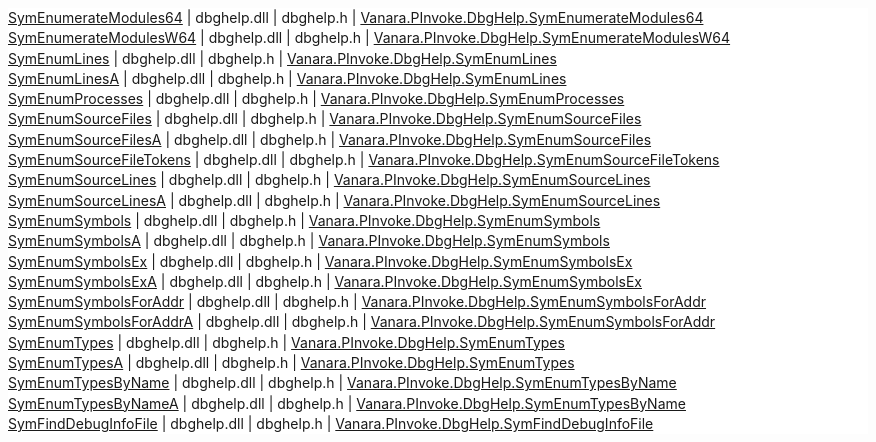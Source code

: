 [SymEnumerateModules64](https://www.google.com/search?num=5&q=SymEnumerateModules64+site%3Alearn.microsoft.com) | dbghelp.dll | dbghelp.h | [Vanara.PInvoke.DbgHelp.SymEnumerateModules64](https://github.com/dahall/Vanara/search?l=C%23&q=SymEnumerateModules64)  
[SymEnumerateModulesW64](https://www.google.com/search?num=5&q=SymEnumerateModulesW64+site%3Alearn.microsoft.com) | dbghelp.dll | dbghelp.h | [Vanara.PInvoke.DbgHelp.SymEnumerateModulesW64](https://github.com/dahall/Vanara/search?l=C%23&q=SymEnumerateModulesW64)  
[SymEnumLines](https://www.google.com/search?num=5&q=SymEnumLines+site%3Alearn.microsoft.com) | dbghelp.dll | dbghelp.h | [Vanara.PInvoke.DbgHelp.SymEnumLines](https://github.com/dahall/Vanara/search?l=C%23&q=SymEnumLines)  
[SymEnumLinesA](https://www.google.com/search?num=5&q=SymEnumLinesA+site%3Alearn.microsoft.com) | dbghelp.dll | dbghelp.h | [Vanara.PInvoke.DbgHelp.SymEnumLines](https://github.com/dahall/Vanara/search?l=C%23&q=SymEnumLines)  
[SymEnumProcesses](https://www.google.com/search?num=5&q=SymEnumProcesses+site%3Alearn.microsoft.com) | dbghelp.dll | dbghelp.h | [Vanara.PInvoke.DbgHelp.SymEnumProcesses](https://github.com/dahall/Vanara/search?l=C%23&q=SymEnumProcesses)  
[SymEnumSourceFiles](https://www.google.com/search?num=5&q=SymEnumSourceFiles+site%3Alearn.microsoft.com) | dbghelp.dll | dbghelp.h | [Vanara.PInvoke.DbgHelp.SymEnumSourceFiles](https://github.com/dahall/Vanara/search?l=C%23&q=SymEnumSourceFiles)  
[SymEnumSourceFilesA](https://www.google.com/search?num=5&q=SymEnumSourceFilesA+site%3Alearn.microsoft.com) | dbghelp.dll | dbghelp.h | [Vanara.PInvoke.DbgHelp.SymEnumSourceFiles](https://github.com/dahall/Vanara/search?l=C%23&q=SymEnumSourceFiles)  
[SymEnumSourceFileTokens](https://www.google.com/search?num=5&q=SymEnumSourceFileTokens+site%3Alearn.microsoft.com) | dbghelp.dll | dbghelp.h | [Vanara.PInvoke.DbgHelp.SymEnumSourceFileTokens](https://github.com/dahall/Vanara/search?l=C%23&q=SymEnumSourceFileTokens)  
[SymEnumSourceLines](https://www.google.com/search?num=5&q=SymEnumSourceLines+site%3Alearn.microsoft.com) | dbghelp.dll | dbghelp.h | [Vanara.PInvoke.DbgHelp.SymEnumSourceLines](https://github.com/dahall/Vanara/search?l=C%23&q=SymEnumSourceLines)  
[SymEnumSourceLinesA](https://www.google.com/search?num=5&q=SymEnumSourceLinesA+site%3Alearn.microsoft.com) | dbghelp.dll | dbghelp.h | [Vanara.PInvoke.DbgHelp.SymEnumSourceLines](https://github.com/dahall/Vanara/search?l=C%23&q=SymEnumSourceLines)  
[SymEnumSymbols](https://www.google.com/search?num=5&q=SymEnumSymbols+site%3Alearn.microsoft.com) | dbghelp.dll | dbghelp.h | [Vanara.PInvoke.DbgHelp.SymEnumSymbols](https://github.com/dahall/Vanara/search?l=C%23&q=SymEnumSymbols)  
[SymEnumSymbolsA](https://www.google.com/search?num=5&q=SymEnumSymbolsA+site%3Alearn.microsoft.com) | dbghelp.dll | dbghelp.h | [Vanara.PInvoke.DbgHelp.SymEnumSymbols](https://github.com/dahall/Vanara/search?l=C%23&q=SymEnumSymbols)  
[SymEnumSymbolsEx](https://www.google.com/search?num=5&q=SymEnumSymbolsEx+site%3Alearn.microsoft.com) | dbghelp.dll | dbghelp.h | [Vanara.PInvoke.DbgHelp.SymEnumSymbolsEx](https://github.com/dahall/Vanara/search?l=C%23&q=SymEnumSymbolsEx)  
[SymEnumSymbolsExA](https://www.google.com/search?num=5&q=SymEnumSymbolsExA+site%3Alearn.microsoft.com) | dbghelp.dll | dbghelp.h | [Vanara.PInvoke.DbgHelp.SymEnumSymbolsEx](https://github.com/dahall/Vanara/search?l=C%23&q=SymEnumSymbolsEx)  
[SymEnumSymbolsForAddr](https://www.google.com/search?num=5&q=SymEnumSymbolsForAddr+site%3Alearn.microsoft.com) | dbghelp.dll | dbghelp.h | [Vanara.PInvoke.DbgHelp.SymEnumSymbolsForAddr](https://github.com/dahall/Vanara/search?l=C%23&q=SymEnumSymbolsForAddr)  
[SymEnumSymbolsForAddrA](https://www.google.com/search?num=5&q=SymEnumSymbolsForAddrA+site%3Alearn.microsoft.com) | dbghelp.dll | dbghelp.h | [Vanara.PInvoke.DbgHelp.SymEnumSymbolsForAddr](https://github.com/dahall/Vanara/search?l=C%23&q=SymEnumSymbolsForAddr)  
[SymEnumTypes](https://www.google.com/search?num=5&q=SymEnumTypes+site%3Alearn.microsoft.com) | dbghelp.dll | dbghelp.h | [Vanara.PInvoke.DbgHelp.SymEnumTypes](https://github.com/dahall/Vanara/search?l=C%23&q=SymEnumTypes)  
[SymEnumTypesA](https://www.google.com/search?num=5&q=SymEnumTypesA+site%3Alearn.microsoft.com) | dbghelp.dll | dbghelp.h | [Vanara.PInvoke.DbgHelp.SymEnumTypes](https://github.com/dahall/Vanara/search?l=C%23&q=SymEnumTypes)  
[SymEnumTypesByName](https://www.google.com/search?num=5&q=SymEnumTypesByName+site%3Alearn.microsoft.com) | dbghelp.dll | dbghelp.h | [Vanara.PInvoke.DbgHelp.SymEnumTypesByName](https://github.com/dahall/Vanara/search?l=C%23&q=SymEnumTypesByName)  
[SymEnumTypesByNameA](https://www.google.com/search?num=5&q=SymEnumTypesByNameA+site%3Alearn.microsoft.com) | dbghelp.dll | dbghelp.h | [Vanara.PInvoke.DbgHelp.SymEnumTypesByName](https://github.com/dahall/Vanara/search?l=C%23&q=SymEnumTypesByName)  
[SymFindDebugInfoFile](https://www.google.com/search?num=5&q=SymFindDebugInfoFile+site%3Alearn.microsoft.com) | dbghelp.dll | dbghelp.h | [Vanara.PInvoke.DbgHelp.SymFindDebugInfoFile](https://github.com/dahall/Vanara/search?l=C%23&q=SymFindDebugInfoFile)  